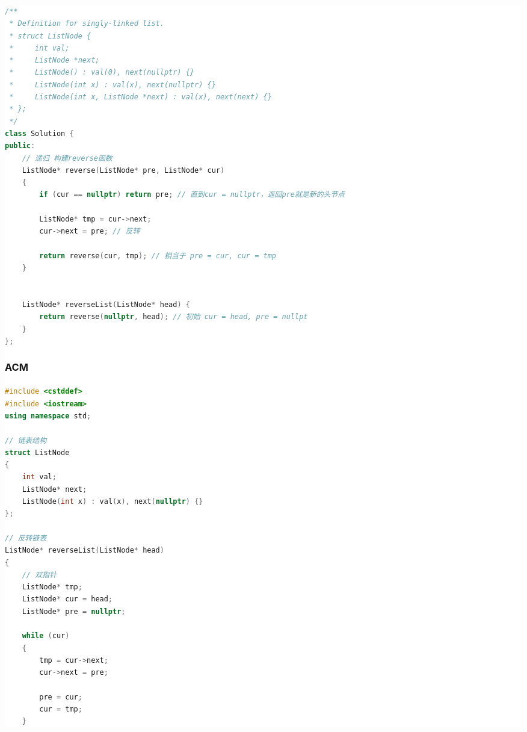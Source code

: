 ~~~C++
/**
 * Definition for singly-linked list.
 * struct ListNode {
 *     int val;
 *     ListNode *next;
 *     ListNode() : val(0), next(nullptr) {}
 *     ListNode(int x) : val(x), next(nullptr) {}
 *     ListNode(int x, ListNode *next) : val(x), next(next) {}
 * };
 */
class Solution {
public:
    // 递归 构建reverse函数
    ListNode* reverse(ListNode* pre, ListNode* cur)
    {
        if (cur == nullptr) return pre; // 直到cur = nullptr，返回pre就是新的头节点

        ListNode* tmp = cur->next;
        cur->next = pre; // 反转

        return reverse(cur, tmp); // 相当于 pre = cur, cur = tmp
    }


    ListNode* reverseList(ListNode* head) {
        return reverse(nullptr, head); // 初始 cur = head, pre = nullpt  
    }
};
~~~





### ACM

~~~C++
#include <cstddef>
#include <iostream>
using namespace std;

// 链表结构
struct ListNode
{
    int val;
    ListNode* next;
    ListNode(int x) : val(x), next(nullptr) {}
};

// 反转链表
ListNode* reverseList(ListNode* head)
{
    // 双指针
    ListNode* tmp;
    ListNode* cur = head;
    ListNode* pre = nullptr;

    while (cur)
    {
        tmp = cur->next;
        cur->next = pre;

        pre = cur;
        cur = tmp;
    }
~~~